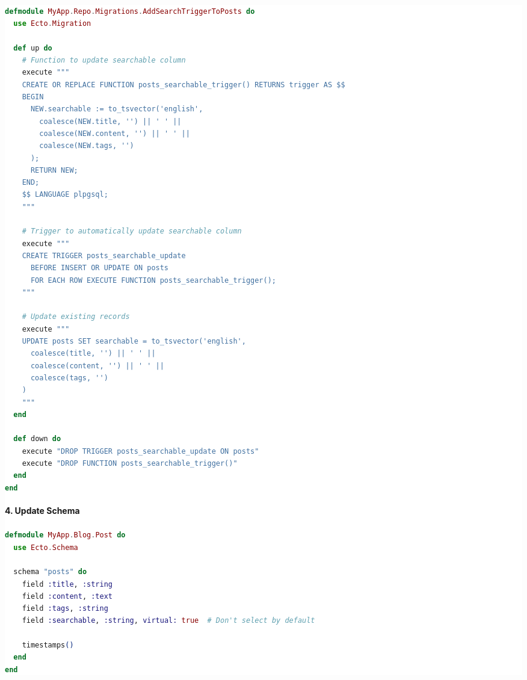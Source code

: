 ```elixir
defmodule MyApp.Repo.Migrations.AddSearchTriggerToPosts do
  use Ecto.Migration

  def up do
    # Function to update searchable column
    execute """
    CREATE OR REPLACE FUNCTION posts_searchable_trigger() RETURNS trigger AS $$
    BEGIN
      NEW.searchable := to_tsvector('english', 
        coalesce(NEW.title, '') || ' ' || 
        coalesce(NEW.content, '') || ' ' ||
        coalesce(NEW.tags, '')
      );
      RETURN NEW;
    END;
    $$ LANGUAGE plpgsql;
    """

    # Trigger to automatically update searchable column
    execute """
    CREATE TRIGGER posts_searchable_update 
      BEFORE INSERT OR UPDATE ON posts 
      FOR EACH ROW EXECUTE FUNCTION posts_searchable_trigger();
    """

    # Update existing records
    execute """
    UPDATE posts SET searchable = to_tsvector('english', 
      coalesce(title, '') || ' ' || 
      coalesce(content, '') || ' ' ||
      coalesce(tags, '')
    )
    """
  end

  def down do
    execute "DROP TRIGGER posts_searchable_update ON posts"
    execute "DROP FUNCTION posts_searchable_trigger()"
  end
end
```

#### 4. Update Schema

```elixir
defmodule MyApp.Blog.Post do
  use Ecto.Schema
  
  schema "posts" do
    field :title, :string
    field :content, :text
    field :tags, :string
    field :searchable, :string, virtual: true  # Don't select by default
    
    timestamps()
  end
end
```
